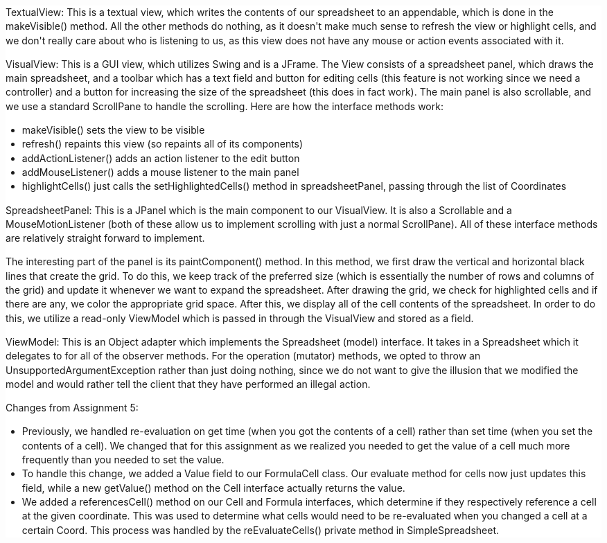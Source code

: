 
TextualView:
This is a textual view, which writes the contents of our spreadsheet to an appendable, which is done
in the makeVisible() method. All the other methods do nothing, as it doesn't make much sense to
refresh the view or highlight cells, and we don't really care about who is listening to us, as this
view does not have any mouse or action events associated with it.


VisualView:
This is a GUI view, which utilizes Swing and is a JFrame. The View consists of a spreadsheet panel,
which draws the main spreadsheet, and a toolbar which has a text field and button for editing cells
(this feature is not working since we need a controller) and a button for increasing the size of the
spreadsheet (this does in fact work). The main panel is also scrollable, and we use a standard
ScrollPane to handle the scrolling. Here are how the interface methods work:
- makeVisible() sets the view to be visible
- refresh() repaints this view (so repaints all of its components)
- addActionListener() adds an action listener to the edit button
- addMouseListener() adds a mouse listener to the main panel
- highlightCells() just calls the setHighlightedCells() method in spreadsheetPanel, passing
  through the list of Coordinates


SpreadsheetPanel:
This is a JPanel which is the main component to our VisualView. It is also a Scrollable and a
MouseMotionListener (both of these allow us to implement scrolling with just a normal ScrollPane).
All of these interface methods are relatively straight forward to implement.

The interesting part of the panel is its paintComponent() method. In this method, we first draw the
vertical and horizontal black lines that create the grid. To do this, we keep track of the preferred
size (which is essentially the number of rows and columns of the grid) and update it whenever we
want to expand the spreadsheet. After drawing the grid, we check for highlighted cells and if there
are any, we color the appropriate grid space. After this, we display all of the cell contents of the
spreadsheet. In order to do this, we utilize a read-only ViewModel which is passed in through the
VisualView and stored as a field.


ViewModel:
This is an Object adapter which implements the Spreadsheet (model) interface. It takes in a
Spreadsheet which it delegates to for all of the observer methods. For the operation (mutator)
methods, we opted to throw an UnsupportedArgumentException rather than just doing nothing, since we
do not want to give the illusion that we modified the model and would rather tell the client that
they have performed an illegal action.


Changes from Assignment 5:
- Previously, we handled re-evaluation on get time (when you got the contents of a cell) rather than
  set time (when you set the contents of a cell). We changed that for this assignment as we realized
  you needed to get the value of a cell much more frequently than you needed to set the value.
- To handle this change, we added a Value field to our FormulaCell class. Our evaluate method for
  cells now just updates this field, while a new getValue() method on the Cell interface actually
  returns the value.
- We added a referencesCell() method on our Cell and Formula interfaces, which determine if they
  respectively reference a cell at the given coordinate. This was used to determine what cells would
  need to be re-evaluated when you changed a cell at a certain Coord. This process was handled by
  the reEvaluateCells() private method in SimpleSpreadsheet.
